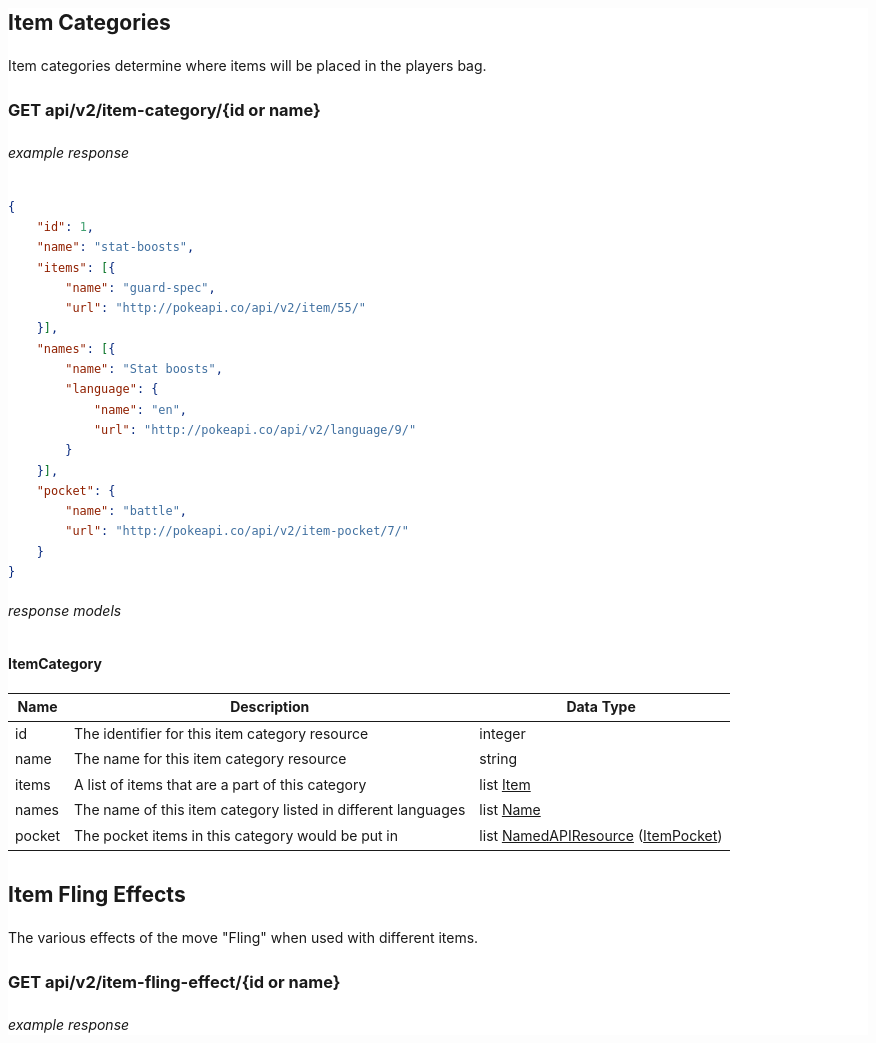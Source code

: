 
## Item Categories
Item categories determine where items will be placed in the players bag.

### GET api/v2/item-category/{id or name}

###### example response

```json
{
	"id": 1,
	"name": "stat-boosts",
	"items": [{
		"name": "guard-spec",
		"url": "http://pokeapi.co/api/v2/item/55/"
	}],
	"names": [{
		"name": "Stat boosts",
		"language": {
			"name": "en",
			"url": "http://pokeapi.co/api/v2/language/9/"
		}
	}],
	"pocket": {
		"name": "battle",
		"url": "http://pokeapi.co/api/v2/item-pocket/7/"
	}
}
```

###### response models

#### ItemCategory

| Name | Description | Data Type |
| ---- | ----------- | --------- |
| id     | The identifier for this item category resource               | integer |
| name   | The name for this item category resource                     | string |
| items  | A list of items that are a part of this category             | list [Item](#items) |
| names  | The name of this item category listed in different languages | list [Name](#resourcename) |
| pocket | The pocket items in this category would be put in            | list [NamedAPIResource](#namedapiresource) ([ItemPocket](#item-pockets)) |


## Item Fling Effects
The various effects of the move "Fling" when used with different items.

### GET api/v2/item-fling-effect/{id or name}

###### example response
